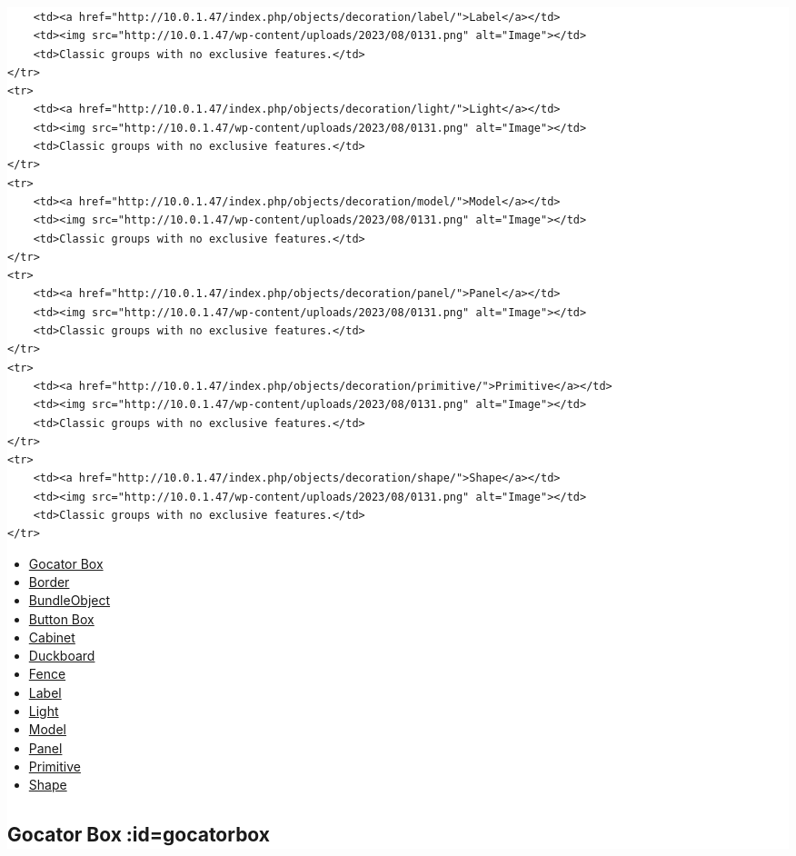         <td><a href="http://10.0.1.47/index.php/objects/decoration/label/">Label</a></td>
        <td><img src="http://10.0.1.47/wp-content/uploads/2023/08/0131.png" alt="Image"></td>
        <td>Classic groups with no exclusive features.</td>
    </tr>
    <tr>
        <td><a href="http://10.0.1.47/index.php/objects/decoration/light/">Light</a></td>
        <td><img src="http://10.0.1.47/wp-content/uploads/2023/08/0131.png" alt="Image"></td>
        <td>Classic groups with no exclusive features.</td>
    </tr>
    <tr>
        <td><a href="http://10.0.1.47/index.php/objects/decoration/model/">Model</a></td>
        <td><img src="http://10.0.1.47/wp-content/uploads/2023/08/0131.png" alt="Image"></td>
        <td>Classic groups with no exclusive features.</td>
    </tr>
    <tr>
        <td><a href="http://10.0.1.47/index.php/objects/decoration/panel/">Panel</a></td>
        <td><img src="http://10.0.1.47/wp-content/uploads/2023/08/0131.png" alt="Image"></td>
        <td>Classic groups with no exclusive features.</td>
    </tr>
    <tr>
        <td><a href="http://10.0.1.47/index.php/objects/decoration/primitive/">Primitive</a></td>
        <td><img src="http://10.0.1.47/wp-content/uploads/2023/08/0131.png" alt="Image"></td>
        <td>Classic groups with no exclusive features.</td>
    </tr>
    <tr>
        <td><a href="http://10.0.1.47/index.php/objects/decoration/shape/">Shape</a></td>
        <td><img src="http://10.0.1.47/wp-content/uploads/2023/08/0131.png" alt="Image"></td>
        <td>Classic groups with no exclusive features.</td>
    </tr>
</tbody></table>

- [Gocator Box](#gocatorbox)
- [Border](#border)
- [BundleObject](#bundleobject)
- [Button Box](#buttonbox)
- [Cabinet](#cabinet)
- [Duckboard](#duckboard)
- [Fence](#fence)
- [Label](#label)
- [Light](#light)
- [Model](#model)
- [Panel](#panel)
- [Primitive](#primitive)
- [Shape](#shape)


## Gocator Box :id=gocatorbox

